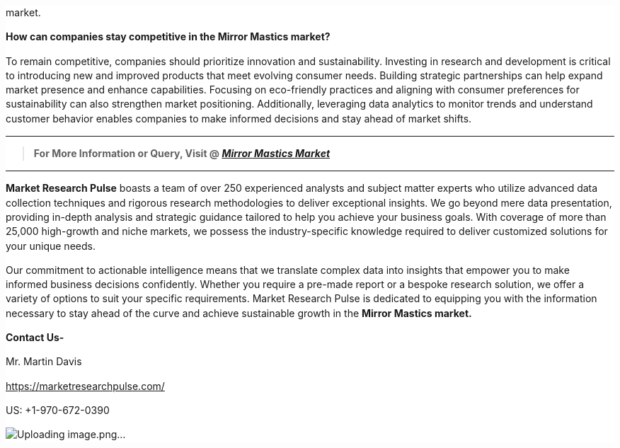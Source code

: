 market.</p><p><strong>How can companies stay competitive in the Mirror Mastics market?</strong></p><p>To remain competitive, companies should prioritize innovation and sustainability. Investing in research and development is critical to introducing new and improved products that meet evolving consumer needs. Building strategic partnerships can help expand market presence and enhance capabilities. Focusing on eco-friendly practices and aligning with consumer preferences for sustainability can also strengthen market positioning. Additionally, leveraging data analytics to monitor trends and understand customer behavior enables companies to make informed decisions and stay ahead of market shifts.</p><hr /><blockquote><p><strong>For More Information or Query, Visit @&nbsp;<em><a href="https://marketresearchpulse.com/report/55372/mirror-mastics-market?utm_source=Linkedin&utm_medium=026">Mirror Mastics Market</a></em></strong></p></blockquote><hr /><p><strong>Market Research Pulse</strong> boasts a team of over 250 experienced analysts and subject matter experts who utilize advanced data collection techniques and rigorous research methodologies to deliver exceptional insights. We go beyond mere data presentation, providing in-depth analysis and strategic guidance tailored to help you achieve your business goals. With coverage of more than 25,000 high-growth and niche markets, we possess the industry-specific knowledge required to deliver customized solutions for your unique needs.</p><p>Our commitment to actionable intelligence means that we translate complex data into insights that empower you to make informed business decisions confidently. Whether you require a pre-made report or a bespoke research solution, we offer a variety of options to suit your specific requirements. Market Research Pulse is dedicated to equipping you with the information necessary to stay ahead of the curve and achieve sustainable growth in the <strong>Mirror Mastics market.</strong></p><p><strong>Contact Us-</strong></p><p>Mr. Martin Davis</p><p>https://marketresearchpulse.com/</p><p>US: +1-970-672-0390</p>
![Uploading image.png…]()

